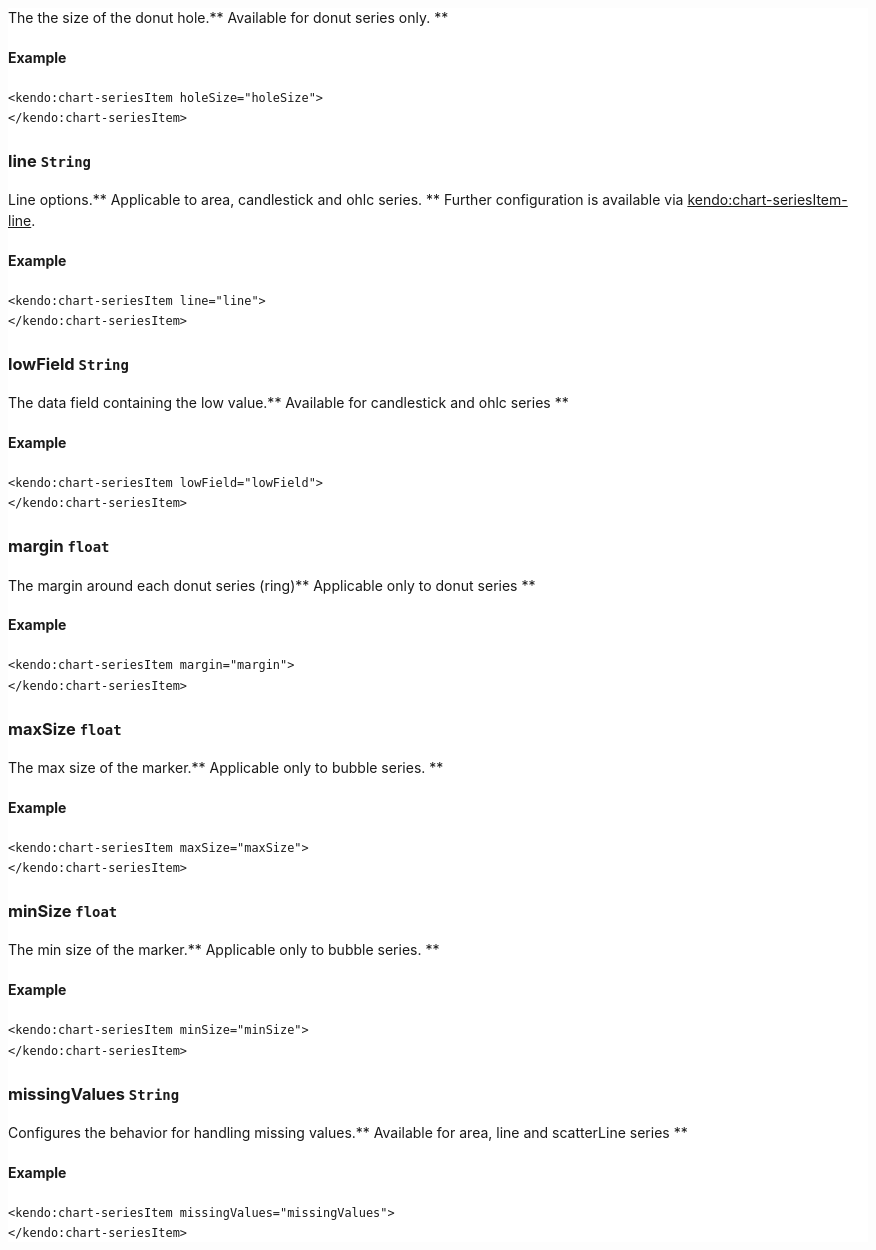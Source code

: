 The the size of the donut hole.** Available for donut series only. **

#### Example
    <kendo:chart-seriesItem holeSize="holeSize">
    </kendo:chart-seriesItem>

### line `String`

Line options.** Applicable to area, candlestick and ohlc series. ** Further configuration is available via [kendo:chart-seriesItem-line](#kendo-chart-seriesItem-line). 

#### Example
    <kendo:chart-seriesItem line="line">
    </kendo:chart-seriesItem>

### lowField `String`

The data field containing the low value.** Available for candlestick and ohlc series **

#### Example
    <kendo:chart-seriesItem lowField="lowField">
    </kendo:chart-seriesItem>

### margin `float`

The margin around each donut series (ring)** Applicable only to donut series **

#### Example
    <kendo:chart-seriesItem margin="margin">
    </kendo:chart-seriesItem>

### maxSize `float`

The max size of the marker.** Applicable only to bubble series. **

#### Example
    <kendo:chart-seriesItem maxSize="maxSize">
    </kendo:chart-seriesItem>

### minSize `float`

The min size of the marker.** Applicable only to bubble series. **

#### Example
    <kendo:chart-seriesItem minSize="minSize">
    </kendo:chart-seriesItem>

### missingValues `String`

Configures the behavior for handling missing values.** Available for area, line and scatterLine series **

#### Example
    <kendo:chart-seriesItem missingValues="missingValues">
    </kendo:chart-seriesItem>
